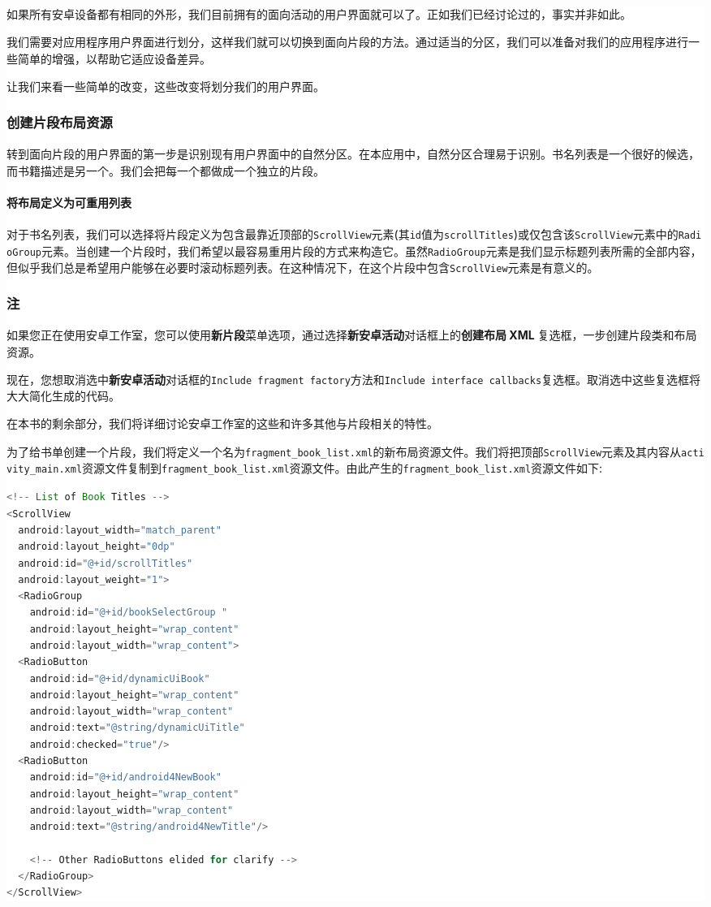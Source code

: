 如果所有安卓设备都有相同的外形，我们目前拥有的面向活动的用户界面就可以了。正如我们已经讨论过的，事实并非如此。

我们需要对应用程序用户界面进行划分，这样我们就可以切换到面向片段的方法。通过适当的分区，我们可以准备对我们的应用程序进行一些简单的增强，以帮助它适应设备差异。

让我们来看一些简单的改变，这些改变将划分我们的用户界面。

### 创建片段布局资源

转到面向片段的用户界面的第一步是识别现有用户界面中的自然分区。在本应用中，自然分区合理易于识别。书名列表是一个很好的候选，而书籍描述是另一个。我们会把每一个都做成一个独立的片段。

#### 将布局定义为可重用列表

对于书名列表，我们可以选择将片段定义为包含最靠近顶部的`ScrollView`元素(其`id`值为`scrollTitles`)或仅包含该`ScrollView`元素中的`RadioGroup`元素。当创建一个片段时，我们希望以最容易重用片段的方式来构造它。虽然`RadioGroup`元素是我们显示标题列表所需的全部内容，但似乎我们总是希望用户能够在必要时滚动标题列表。在这种情况下，在这个片段中包含`ScrollView`元素是有意义的。

### 注

如果您正在使用安卓工作室，您可以使用**新片段**菜单选项，通过选择**新安卓活动**对话框上的**创建布局 XML** 复选框，一步创建片段类和布局资源。

现在，您想取消选中**新安卓活动**对话框的`Include fragment factory`方法和`Include interface callbacks`复选框。取消选中这些复选框将大大简化生成的代码。

在本书的剩余部分，我们将详细讨论安卓工作室的这些和许多其他与片段相关的特性。

为了给书单创建一个片段，我们将定义一个名为`fragment_book_list.xml`的新布局资源文件。我们将把顶部`ScrollView`元素及其内容从`activity_main.xml`资源文件复制到`fragment_book_list.xml`资源文件。由此产生的`fragment_book_list.xml`资源文件如下:

```java
<!-- List of Book Titles -->
<ScrollView
  android:layout_width="match_parent"
  android:layout_height="0dp"
  android:id="@+id/scrollTitles"
  android:layout_weight="1">
  <RadioGroup
    android:id="@+id/bookSelectGroup "
    android:layout_height="wrap_content"
    android:layout_width="wrap_content">
  <RadioButton
    android:id="@+id/dynamicUiBook"
    android:layout_height="wrap_content"
    android:layout_width="wrap_content"
    android:text="@string/dynamicUiTitle"
    android:checked="true"/>
  <RadioButton
    android:id="@+id/android4NewBook"
    android:layout_height="wrap_content"
    android:layout_width="wrap_content"
    android:text="@string/android4NewTitle"/>

    <!-- Other RadioButtons elided for clarify -->
  </RadioGroup>
</ScrollView>
```

